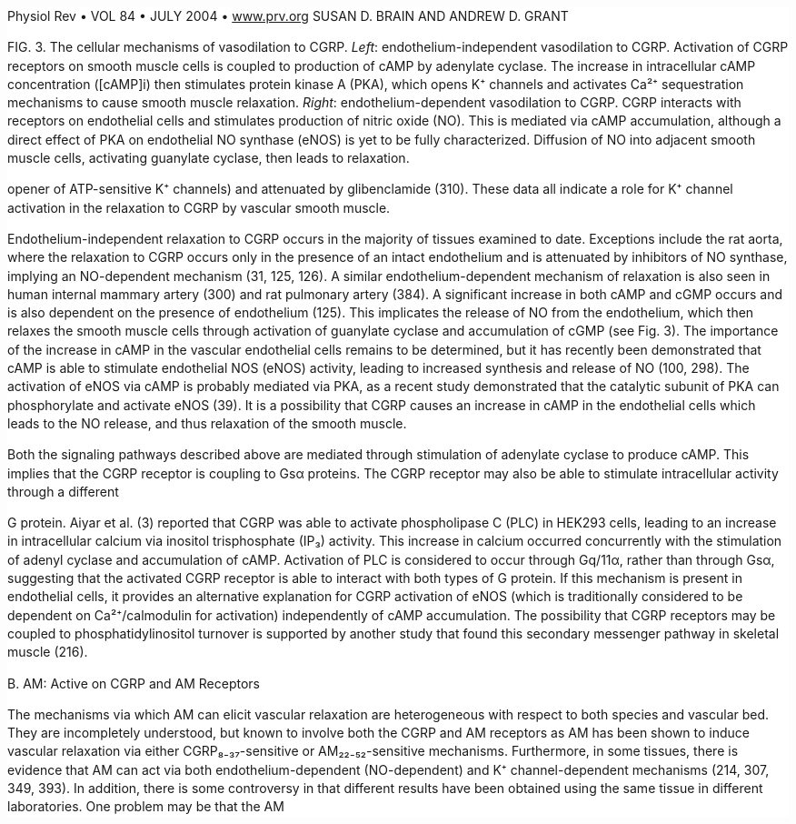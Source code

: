 Physiol Rev • VOL 84 • JULY 2004 • www.prv.org
SUSAN D. BRAIN AND ANDREW D. GRANT

FIG. 3. The cellular mechanisms of vasodilation to CGRP. *Left*: endothelium-independent vasodilation to CGRP. Activation of CGRP receptors on smooth muscle cells is coupled to production of cAMP by adenylate cyclase. The increase in intracellular cAMP concentration ([cAMP]i) then stimulates protein kinase A (PKA), which opens K⁺ channels and activates Ca²⁺ sequestration mechanisms to cause smooth muscle relaxation. *Right*: endothelium-dependent vasodilation to CGRP. CGRP interacts with receptors on endothelial cells and stimulates production of nitric oxide (NO). This is mediated via cAMP accumulation, although a direct effect of PKA on endothelial NO synthase (eNOS) is yet to be fully characterized. Diffusion of NO into adjacent smooth muscle cells, activating guanylate cyclase, then leads to relaxation.

opener of ATP-sensitive K⁺ channels) and attenuated by glibenclamide (310). These data all indicate a role for K⁺ channel activation in the relaxation to CGRP by vascular smooth muscle.

Endothelium-independent relaxation to CGRP occurs in the majority of tissues examined to date. Exceptions include the rat aorta, where the relaxation to CGRP occurs only in the presence of an intact endothelium and is attenuated by inhibitors of NO synthase, implying an NO-dependent mechanism (31, 125, 126). A similar endothelium-dependent mechanism of relaxation is also seen in human internal mammary artery (300) and rat pulmonary artery (384). A significant increase in both cAMP and cGMP occurs and is also dependent on the presence of endothelium (125). This implicates the release of NO from the endothelium, which then relaxes the smooth muscle cells through activation of guanylate cyclase and accumulation of cGMP (see Fig. 3). The importance of the increase in cAMP in the vascular endothelial cells remains to be determined, but it has recently been demonstrated that cAMP is able to stimulate endothelial NOS (eNOS) activity, leading to increased synthesis and release of NO (100, 298). The activation of eNOS via cAMP is probably mediated via PKA, as a recent study demonstrated that the catalytic subunit of PKA can phosphorylate and activate eNOS (39). It is a possibility that CGRP causes an increase in cAMP in the endothelial cells which leads to the NO release, and thus relaxation of the smooth muscle.

Both the signaling pathways described above are mediated through stimulation of adenylate cyclase to produce cAMP. This implies that the CGRP receptor is coupling to Gsα proteins. The CGRP receptor may also be able to stimulate intracellular activity through a different

G protein. Aiyar et al. (3) reported that CGRP was able to activate phospholipase C (PLC) in HEK293 cells, leading to an increase in intracellular calcium via inositol trisphosphate (IP₃) activity. This increase in calcium occurred concurrently with the stimulation of adenyl cyclase and accumulation of cAMP. Activation of PLC is considered to occur through Gq/11α, rather than through Gsα, suggesting that the activated CGRP receptor is able to interact with both types of G protein. If this mechanism is present in endothelial cells, it provides an alternative explanation for CGRP activation of eNOS (which is traditionally considered to be dependent on Ca²⁺/calmodulin for activation) independently of cAMP accumulation. The possibility that CGRP receptors may be coupled to phosphatidylinositol turnover is supported by another study that found this secondary messenger pathway in skeletal muscle (216).

B. AM: Active on CGRP and AM Receptors

The mechanisms via which AM can elicit vascular relaxation are heterogeneous with respect to both species and vascular bed. They are incompletely understood, but known to involve both the CGRP and AM receptors as AM has been shown to induce vascular relaxation via either CGRP₈₋₃₇-sensitive or AM₂₂₋₅₂-sensitive mechanisms. Furthermore, in some tissues, there is evidence that AM can act via both endothelium-dependent (NO-dependent) and K⁺ channel-dependent mechanisms (214, 307, 349, 393). In addition, there is some controversy in that different results have been obtained using the same tissue in different laboratories. One problem may be that the AM
